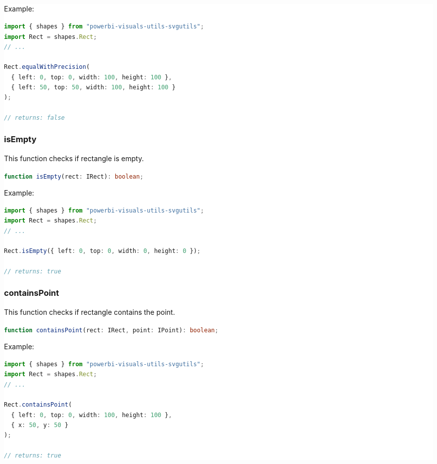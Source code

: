 Example:

```typescript
import { shapes } from "powerbi-visuals-utils-svgutils";
import Rect = shapes.Rect;
// ...

Rect.equalWithPrecision(
  { left: 0, top: 0, width: 100, height: 100 },
  { left: 50, top: 50, width: 100, height: 100 }
);

// returns: false
```

### isEmpty

This function checks if rectangle is empty.

```typescript
function isEmpty(rect: IRect): boolean;
```

Example:

```typescript
import { shapes } from "powerbi-visuals-utils-svgutils";
import Rect = shapes.Rect;
// ...

Rect.isEmpty({ left: 0, top: 0, width: 0, height: 0 });

// returns: true
```

### containsPoint

This function checks if rectangle contains the point.

```typescript
function containsPoint(rect: IRect, point: IPoint): boolean;
```

Example:

```typescript
import { shapes } from "powerbi-visuals-utils-svgutils";
import Rect = shapes.Rect;
// ...

Rect.containsPoint(
  { left: 0, top: 0, width: 100, height: 100 },
  { x: 50, y: 50 }
);

// returns: true
```
